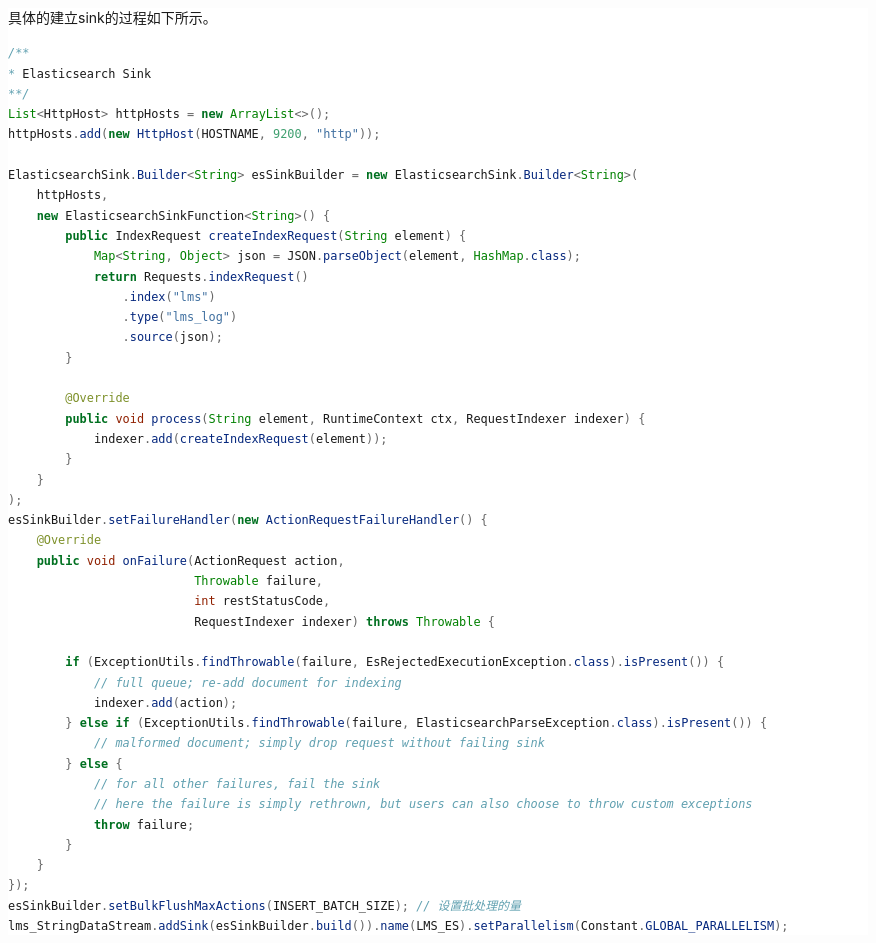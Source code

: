 具体的建立sink的过程如下所示。

```java
/**
* Elasticsearch Sink
**/
List<HttpHost> httpHosts = new ArrayList<>();
httpHosts.add(new HttpHost(HOSTNAME, 9200, "http"));

ElasticsearchSink.Builder<String> esSinkBuilder = new ElasticsearchSink.Builder<String>(
    httpHosts,
    new ElasticsearchSinkFunction<String>() {
        public IndexRequest createIndexRequest(String element) {
            Map<String, Object> json = JSON.parseObject(element, HashMap.class);
            return Requests.indexRequest()
                .index("lms")
                .type("lms_log")
                .source(json);
        }

        @Override
        public void process(String element, RuntimeContext ctx, RequestIndexer indexer) {
            indexer.add(createIndexRequest(element));
        }
    }
);
esSinkBuilder.setFailureHandler(new ActionRequestFailureHandler() {
    @Override
    public void onFailure(ActionRequest action,
                          Throwable failure,
                          int restStatusCode,
                          RequestIndexer indexer) throws Throwable {

        if (ExceptionUtils.findThrowable(failure, EsRejectedExecutionException.class).isPresent()) {
            // full queue; re-add document for indexing
            indexer.add(action);
        } else if (ExceptionUtils.findThrowable(failure, ElasticsearchParseException.class).isPresent()) {
            // malformed document; simply drop request without failing sink
        } else {
            // for all other failures, fail the sink
            // here the failure is simply rethrown, but users can also choose to throw custom exceptions
            throw failure;
        }
    }
});
esSinkBuilder.setBulkFlushMaxActions(INSERT_BATCH_SIZE); // 设置批处理的量
lms_StringDataStream.addSink(esSinkBuilder.build()).name(LMS_ES).setParallelism(Constant.GLOBAL_PARALLELISM);
```
